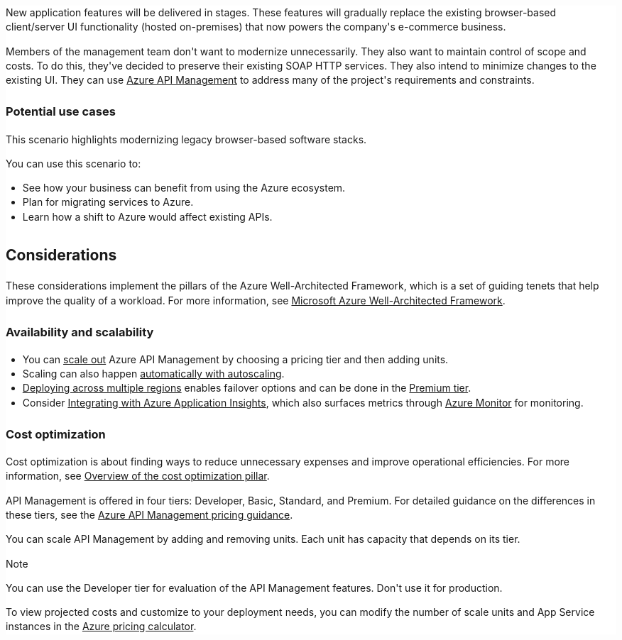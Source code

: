 New application features will be delivered in stages. These features will gradually replace the existing browser-based client/server UI functionality (hosted on-premises) that now powers the company's e-commerce business.

Members of the management team don't want to modernize unnecessarily. They also want to maintain control of scope and costs. To do this, they've decided to preserve their existing SOAP HTTP services. They also intend to minimize changes to the existing UI. They can use [Azure API Management][apim] to address many of the project's requirements and constraints.

### Potential use cases

This scenario highlights modernizing legacy browser-based software stacks.

You can use this scenario to:

- See how your business can benefit from using the Azure ecosystem.
- Plan for migrating services to Azure.
- Learn how a shift to Azure would affect existing APIs.

## Considerations

These considerations implement the pillars of the Azure Well-Architected Framework, which is a set of guiding tenets that help improve the quality of a workload. For more information, see [Microsoft Azure Well-Architected Framework](/azure/architecture/framework).

### Availability and scalability

- You can [scale out][apim-scaleout] Azure API Management by choosing a pricing tier and then adding units.
- Scaling can also happen [automatically with autoscaling][apim-autoscale].
- [Deploying across multiple regions][apim-multi-regions] enables failover options and can be done in the [Premium tier][apim-pricing].
- Consider [Integrating with Azure Application Insights][azure-apim-ai], which also surfaces metrics through [Azure Monitor][azure-mon] for monitoring.

### Cost optimization

Cost optimization is about finding ways to reduce unnecessary expenses and improve operational efficiencies. For more information, see [Overview of the cost optimization pillar](/azure/architecture/framework/cost/overview).

API Management is offered in four tiers: Developer, Basic, Standard, and Premium. For detailed guidance on the differences in these tiers, see the [Azure API Management pricing guidance][apim-pricing].

You can scale API Management by adding and removing units. Each unit has capacity that depends on its tier.

> [!NOTE]
> You can use the Developer tier for evaluation of the API Management features. Don't use it for production.

To view projected costs and customize to your deployment needs, you can modify the number of scale units and App Service instances in the [Azure pricing calculator][pricing-calculator].


[architecture]: ./media/architecture-apim-api-scenario.png
[apim-create]: /azure/api-management/get-started-create-service-instance
[apim-multi-regions]: /azure/api-management/api-management-howto-deploy-multi-region
[apim-autoscale]: /azure/api-management/api-management-howto-autoscale
[apim-scaleout]: /azure/api-management/upgrade-and-scale
[azure-apim-ai]: /azure/api-management/api-management-howto-app-insights
[azure-mon]: /azure/monitoring-and-diagnostics/monitoring-overview
[azure-appgw]: /azure/application-gateway/application-gateway-introduction
[apim-vnet-internal]: /azure/api-management/api-management-howto-integrate-internal-vnet-appgateway
[apim-vnet]: /azure/api-management/api-management-using-with-vnet
[azure-hybrid]: ../../reference-architectures/hybrid-networking/index.yml
[azure-er]: /azure/expressroute/expressroute-introduction
[azure-vpn]: /azure/vpn-gateway/vpn-gateway-howto-site-to-site-resource-manager-portal
[azure-vnet]: /azure/virtual-network/virtual-networks-overview
[azure-appservice-auth]: /azure/app-service/app-service-authentication-overview#identity-providers
[apim-faq-vip]: /azure/api-management/api-management-faq#how-can-i-secure-the-connection-between-the-api-management-gateway-and-my-back-end-services
[azure-appservice-ip-restrict]: /azure/app-service/app-service-ip-restrictions
[azure-api-apps]: /azure/app-service
[apim-ssl]: /azure/api-management/api-management-howto-manage-protocols-ciphers
[apim-mutualcert-auth]: /azure/api-management/api-management-howto-mutual-certificates
[apim-allow-ip]: /azure/api-management/api-management-faq#how-can-i-secure-the-connection-between-the-api-management-gateway-and-my-back-end-services
[apim]: /azure/api-management/api-management-key-concepts
[azure-vm-lift-shift]: https://azure.microsoft.com/resources/azure-virtual-datacenter-lift-and-shift-guide
[apim-pricing]: https://azure.microsoft.com/pricing/details/api-management
[azure-quickstart-templates-apim]: https://azure.microsoft.com/resources/templates/?term=API+Management&pageNumber=1
[soap]: https://en.wikipedia.org/wiki/SOAP
[pricing-calculator]: https://azure.com/e/0e916a861fac464db61342d378cc0bd6
[visio-download]: https://arch-center.azureedge.net/architecture-apim-api-scenario.vsdx
[apim-sh-gw]: /azure/api-management/self-hosted-gateway-overview